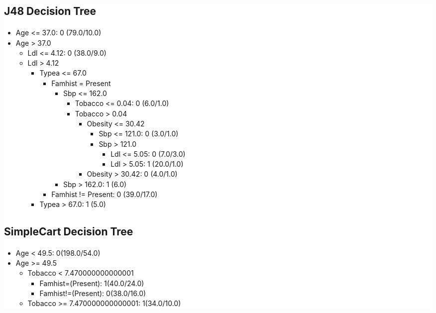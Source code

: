 

## J48 Decision Tree

* Age <= 37.0: 0 (79.0/10.0)
* Age > 37.0
	* Ldl <= 4.12: 0 (38.0/9.0)
	* Ldl > 4.12
		* Typea <= 67.0
			* Famhist = Present
				* Sbp <= 162.0
					* Tobacco <= 0.04: 0 (6.0/1.0)
					* Tobacco > 0.04
						* Obesity <= 30.42
							* Sbp <= 121.0: 0 (3.0/1.0)
							* Sbp > 121.0
								* Ldl <= 5.05: 0 (7.0/3.0)
								* Ldl > 5.05: 1 (20.0/1.0)
						* Obesity > 30.42: 0 (4.0/1.0)
				* Sbp > 162.0: 1 (6.0)
			* Famhist != Present: 0 (39.0/17.0)
		* Typea > 67.0: 1 (5.0)


## SimpleCart Decision Tree

* Age < 49.5: 0(198.0/54.0)
* Age >= 49.5
	* Tobacco < 7.470000000000001
		* Famhist=(Present): 1(40.0/24.0)
		* Famhist!=(Present): 0(38.0/16.0)
	* Tobacco >= 7.470000000000001: 1(34.0/10.0)


